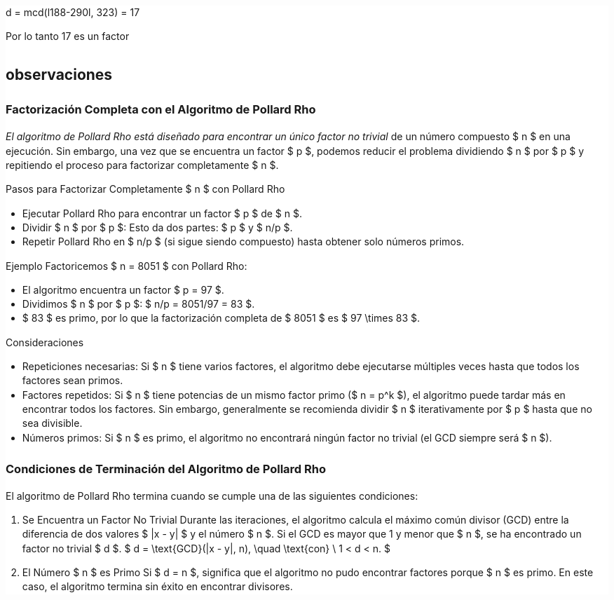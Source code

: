 d = mcd(l188-290l, 323) = 17



Por lo tanto 17 es un factor


## observaciones

### Factorización Completa con el Algoritmo de Pollard Rho

*El algoritmo de Pollard Rho está diseñado para encontrar un único factor no trivial* de un número compuesto $ n $ en una ejecución. Sin embargo, una vez que se encuentra un factor $ p $, podemos reducir el problema dividiendo $ n $ por $ p $ y repitiendo el proceso para factorizar completamente $ n $.

Pasos para Factorizar Completamente $ n $ con Pollard Rho

  - Ejecutar Pollard Rho para encontrar un factor $ p $ de $ n $.
  - Dividir $ n $ por $ p $: Esto da dos partes: $ p $ y $ n/p $.
  - Repetir Pollard Rho en $ n/p $ (si sigue siendo compuesto) hasta obtener solo números primos.


Ejemplo
Factoricemos $ n = 8051 $ con Pollard Rho:

  - El algoritmo encuentra un factor $ p = 97 $.
  - Dividimos $ n $ por $ p $: $ n/p = 8051/97 = 83 $.
  - $ 83 $ es primo, por lo que la factorización completa de $ 8051 $ es $ 97 \times 83 $.

Consideraciones

  - Repeticiones necesarias: Si $ n $ tiene varios factores, el algoritmo debe ejecutarse múltiples veces hasta que todos los factores sean primos.
  - Factores repetidos: Si $ n $ tiene potencias de un mismo factor primo ($ n = p^k $), el algoritmo puede tardar más en encontrar todos los factores. Sin embargo, generalmente se recomienda dividir $ n $ iterativamente por $ p $ hasta que no sea divisible.
  - Números primos: Si $ n $ es primo, el algoritmo no encontrará ningún factor no trivial (el GCD siempre será $ n $).





### Condiciones de Terminación del Algoritmo de Pollard Rho

El algoritmo de Pollard Rho termina cuando se cumple una de las siguientes condiciones:

1. Se Encuentra un Factor No Trivial
Durante las iteraciones, el algoritmo calcula el máximo común divisor (GCD) entre la diferencia de dos valores $ |x - y| $ y el número $ n $. Si el GCD es mayor que 1 y menor que $ n $, se ha encontrado un factor no trivial $ d $.
$
d = \text{GCD}(|x - y|, n), \quad \text{con} \ 1 < d < n.
$

2. El Número $ n $ es Primo
Si $ d = n $, significa que el algoritmo no pudo encontrar factores porque $ n $ es primo. En este caso, el algoritmo termina sin éxito en encontrar divisores.
